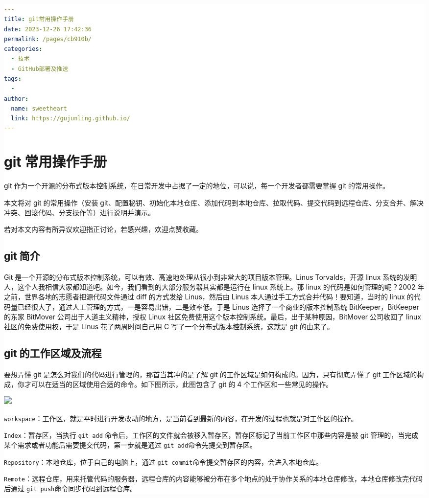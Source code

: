 ```yaml
---
title: git常用操作手册
date: 2023-12-26 17:42:36
permalink: /pages/cb910b/
categories:
  - 技术
  - GitHub部署及推送
tags:
  - 
author: 
  name: sweetheart
  link: https://gujunling.github.io/
---
```





# git 常用操作手册

git 作为一个开源的分布式版本控制系统，在日常开发中占据了一定的地位，可以说，每一个开发者都需要掌握 git 的常用操作。

本文将对 git 的常用操作（安装 git、配置秘钥、初始化本地仓库、添加代码到本地仓库、拉取代码、提交代码到远程仓库、分支合并、解决冲突、回滚代码、分支操作等）进行说明并演示。

若对本文内容有所异议欢迎指正讨论，若感兴趣，欢迎点赞收藏。



## git 简介

Git 是一个开源的分布式版本控制系统，可以有效、高速地处理从很小到非常大的项目版本管理。Linus Torvalds，开源 linux 系统的发明人，这个人我相信大家都知道吧。如今，我们看到的大部分服务器其实都是运行在 linux 系统上。那 linux 的代码是如何管理的呢？2002 年之前，世界各地的志愿者把源代码文件通过 diff 的方式发给 Linus，然后由 Linus 本人通过手工方式合并代码！要知道，当时的 linux 的代码量已经很大了，通过人工管理的方式，一是容易出错，二是效率低。于是 Linus 选择了一个商业的版本控制系统 BitKeeper，BitKeeper 的东家 BitMover 公司出于人道主义精神，授权 Linux 社区免费使用这个版本控制系统。最后，出于某种原因，BitMover 公司收回了 linux 社区的免费使用权，于是 Linus 花了两周时间自己用 C 写了一个分布式版本控制系统，这就是 git 的由来了。

## git 的工作区域及流程

要想弄懂 git 是怎么对我们的代码进行管理的，那首当其冲的是了解 git 的工作区域是如何构成的。因为，只有彻底弄懂了 git 工作区域的构成，你才可以在适当的区域使用合适的命令。如下图所示，此图包含了 git 的 4 个工作区和一些常见的操作。





![](https://gujunling.github.io/images/6b195f4171304718a09e3d70834db288.png)

`workspace`：工作区，就是平时进行开发改动的地方，是当前看到最新的内容，在开发的过程也就是对工作区的操作。

`Index`：暂存区，当执行 `git add` 命令后，工作区的文件就会被移入暂存区，暂存区标记了当前工作区中那些内容是被 git 管理的，当完成某个需求或者功能后需要提交代码，第一步就是通过 `git add`命令先提交到暂存区。

`Repository`：本地仓库，位于自己的电脑上，通过 `git commit`命令提交暂存区的内容，会进入本地仓库。

`Remote`：远程仓库，用来托管代码的服务器，远程仓库的内容能够被分布在多个地点的处于协作关系的本地仓库修改，本地仓库修改完代码后通过 `git push`命令同步代码到远程仓库。
